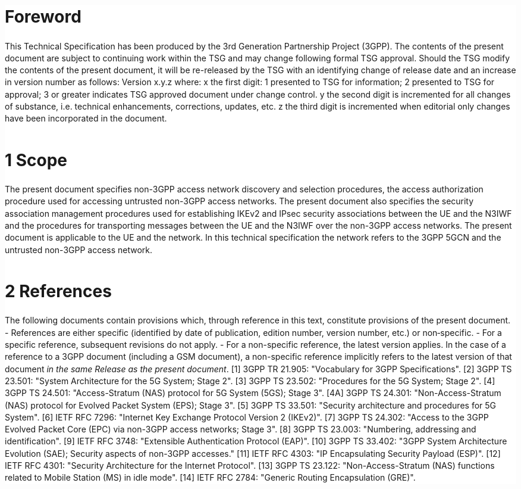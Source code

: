 # Foreword
This Technical Specification has been produced by the 3rd Generation
Partnership Project (3GPP).
The contents of the present document are subject to continuing work within the
TSG and may change following formal TSG approval. Should the TSG modify the
contents of the present document, it will be re-released by the TSG with an
identifying change of release date and an increase in version number as
follows:
Version x.y.z
where:
x the first digit:
1 presented to TSG for information;
2 presented to TSG for approval;
3 or greater indicates TSG approved document under change control.
y the second digit is incremented for all changes of substance, i.e. technical
enhancements, corrections, updates, etc.
z the third digit is incremented when editorial only changes have been
incorporated in the document.
# 1 Scope
The present document specifies non-3GPP access network discovery and selection
procedures, the access authorization procedure used for accessing untrusted
non-3GPP access networks.
The present document also specifies the security association management
procedures used for establishing IKEv2 and IPsec security associations between
the UE and the N3IWF and the procedures for transporting messages between the
UE and the N3IWF over the non-3GPP access networks.
The present document is applicable to the UE and the network. In this
technical specification the network refers to the 3GPP 5GCN and the untrusted
non-3GPP access network.
# 2 References
The following documents contain provisions which, through reference in this
text, constitute provisions of the present document.
\- References are either specific (identified by date of publication, edition
number, version number, etc.) or non‑specific.
\- For a specific reference, subsequent revisions do not apply.
\- For a non-specific reference, the latest version applies. In the case of a
reference to a 3GPP document (including a GSM document), a non-specific
reference implicitly refers to the latest version of that document _in the
same Release as the present document_.
[1] 3GPP TR 21.905: \"Vocabulary for 3GPP Specifications\".
[2] 3GPP TS 23.501: \"System Architecture for the 5G System; Stage 2\".
[3] 3GPP TS 23.502: \"Procedures for the 5G System; Stage 2\".
[4] 3GPP TS 24.501: \"Access-Stratum (NAS) protocol for 5G System (5GS); Stage
3\".
[4A] 3GPP TS 24.301: \"Non-Access-Stratum (NAS) protocol for Evolved Packet
System (EPS); Stage 3\".
[5] 3GPP TS 33.501: \"Security architecture and procedures for 5G System\".
[6] IETF RFC 7296: \"Internet Key Exchange Protocol Version 2 (IKEv2)\".
[7] 3GPP TS 24.302: \"Access to the 3GPP Evolved Packet Core (EPC) via
non-3GPP access networks; Stage 3\".
[8] 3GPP TS 23.003: \"Numbering, addressing and identification\".
[9] IETF RFC 3748: \"Extensible Authentication Protocol (EAP)\".
[10] 3GPP TS 33.402: \"3GPP System Architecture Evolution (SAE); Security
aspects of non-3GPP accesses.\"
[11] IETF RFC 4303: \"IP Encapsulating Security Payload (ESP)\".
[12] IETF RFC 4301: \"Security Architecture for the Internet Protocol\".
[13] 3GPP TS 23.122: \"Non-Access-Stratum (NAS) functions related to Mobile
Station (MS) in idle mode\".
[14] IETF RFC 2784: \"Generic Routing Encapsulation (GRE)\".